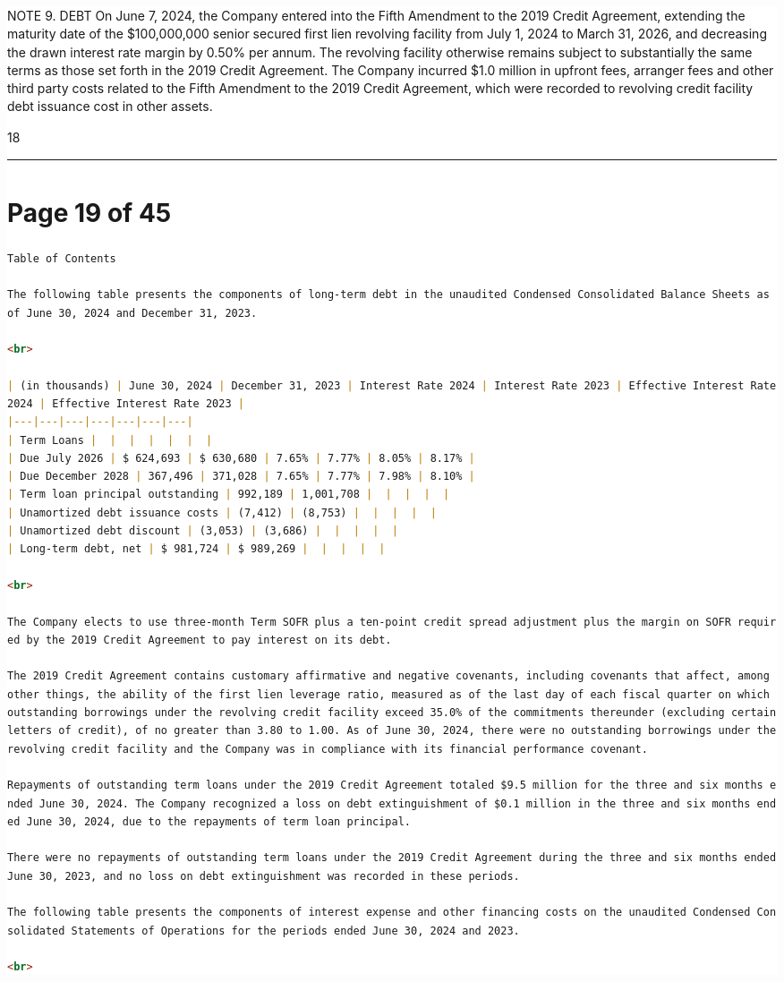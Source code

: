 NOTE 9. DEBT
On June 7, 2024, the Company entered into the Fifth Amendment to the 2019 Credit Agreement, extending the maturity date of the $100,000,000 senior
secured first lien revolving facility from July 1, 2024 to March 31, 2026, and decreasing the drawn interest rate margin by 0.50% per annum. The
revolving facility otherwise remains subject to substantially the same terms as those set forth in the 2019 Credit Agreement. The Company incurred $1.0
million in upfront fees, arranger fees and other third party costs related to the Fifth Amendment to the 2019 Credit Agreement, which were recorded to
revolving credit facility debt issuance cost in other assets.

18


---


# Page 19 of 45

```markdown
Table of Contents

The following table presents the components of long-term debt in the unaudited Condensed Consolidated Balance Sheets as of June 30, 2024 and December 31, 2023.

<br>

| (in thousands) | June 30, 2024 | December 31, 2023 | Interest Rate 2024 | Interest Rate 2023 | Effective Interest Rate 2024 | Effective Interest Rate 2023 |
|---|---|---|---|---|---|---|
| Term Loans |  |  |  |  |  |  |
| Due July 2026 | $ 624,693 | $ 630,680 | 7.65% | 7.77% | 8.05% | 8.17% |
| Due December 2028 | 367,496 | 371,028 | 7.65% | 7.77% | 7.98% | 8.10% |
| Term loan principal outstanding | 992,189 | 1,001,708 |  |  |  |  |
| Unamortized debt issuance costs | (7,412) | (8,753) |  |  |  |  |
| Unamortized debt discount | (3,053) | (3,686) |  |  |  |  |
| Long-term debt, net | $ 981,724 | $ 989,269 |  |  |  |  |

<br>

The Company elects to use three-month Term SOFR plus a ten-point credit spread adjustment plus the margin on SOFR required by the 2019 Credit Agreement to pay interest on its debt.

The 2019 Credit Agreement contains customary affirmative and negative covenants, including covenants that affect, among other things, the ability of the first lien leverage ratio, measured as of the last day of each fiscal quarter on which outstanding borrowings under the revolving credit facility exceed 35.0% of the commitments thereunder (excluding certain letters of credit), of no greater than 3.80 to 1.00. As of June 30, 2024, there were no outstanding borrowings under the revolving credit facility and the Company was in compliance with its financial performance covenant.

Repayments of outstanding term loans under the 2019 Credit Agreement totaled $9.5 million for the three and six months ended June 30, 2024. The Company recognized a loss on debt extinguishment of $0.1 million in the three and six months ended June 30, 2024, due to the repayments of term loan principal.

There were no repayments of outstanding term loans under the 2019 Credit Agreement during the three and six months ended June 30, 2023, and no loss on debt extinguishment was recorded in these periods.

The following table presents the components of interest expense and other financing costs on the unaudited Condensed Consolidated Statements of Operations for the periods ended June 30, 2024 and 2023.

<br>

```